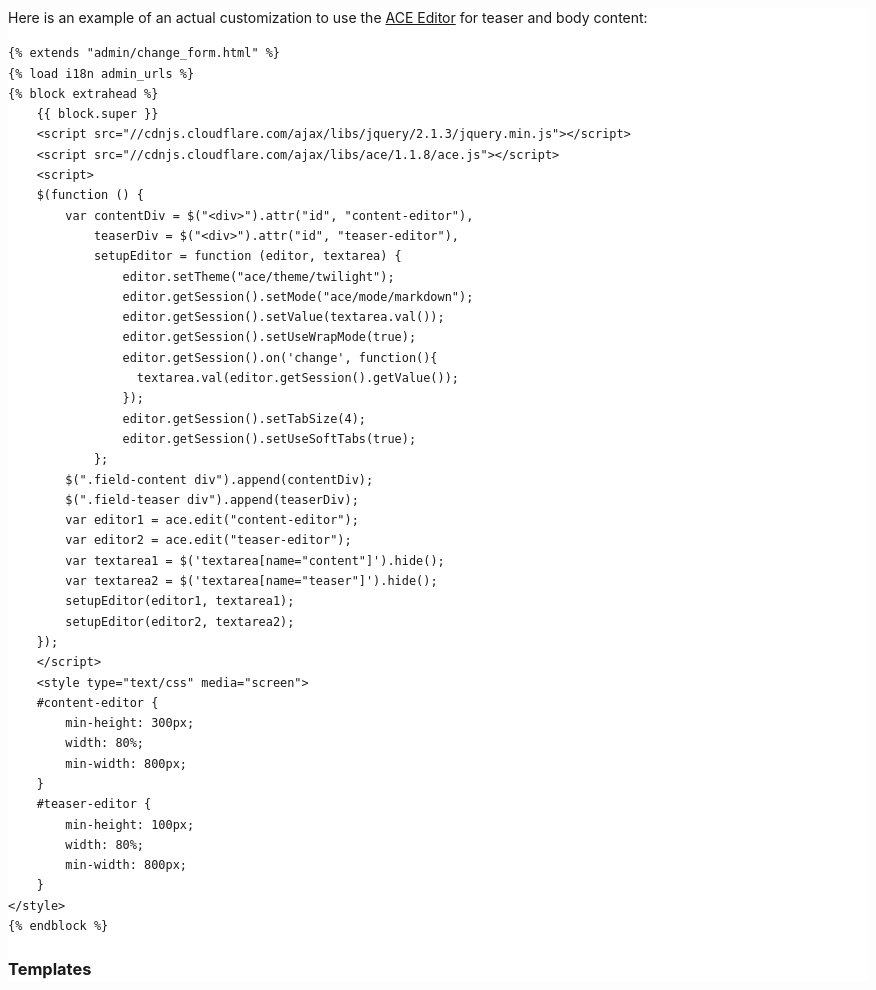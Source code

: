 Here is an example of an actual customization to use the [ACE Editor](http://ace.c9.io/) for
teaser and body content:

```django
{% extends "admin/change_form.html" %}
{% load i18n admin_urls %}
{% block extrahead %}
    {{ block.super }}
    <script src="//cdnjs.cloudflare.com/ajax/libs/jquery/2.1.3/jquery.min.js"></script>
    <script src="//cdnjs.cloudflare.com/ajax/libs/ace/1.1.8/ace.js"></script>
    <script>
    $(function () {
        var contentDiv = $("<div>").attr("id", "content-editor"),
            teaserDiv = $("<div>").attr("id", "teaser-editor"),
            setupEditor = function (editor, textarea) {
                editor.setTheme("ace/theme/twilight");
                editor.getSession().setMode("ace/mode/markdown");
                editor.getSession().setValue(textarea.val());
                editor.getSession().setUseWrapMode(true);
                editor.getSession().on('change', function(){
                  textarea.val(editor.getSession().getValue());
                });
                editor.getSession().setTabSize(4);
                editor.getSession().setUseSoftTabs(true);
            };
        $(".field-content div").append(contentDiv);
        $(".field-teaser div").append(teaserDiv);
        var editor1 = ace.edit("content-editor");
        var editor2 = ace.edit("teaser-editor");
        var textarea1 = $('textarea[name="content"]').hide();
        var textarea2 = $('textarea[name="teaser"]').hide();
        setupEditor(editor1, textarea1);
        setupEditor(editor2, textarea2);
    });
    </script>
    <style type="text/css" media="screen">
    #content-editor {
        min-height: 300px;
        width: 80%;
        min-width: 800px;
    }
    #teaser-editor {
        min-height: 100px;
        width: 80%;
        min-width: 800px;
    }
</style>
{% endblock %}
```


### Templates
